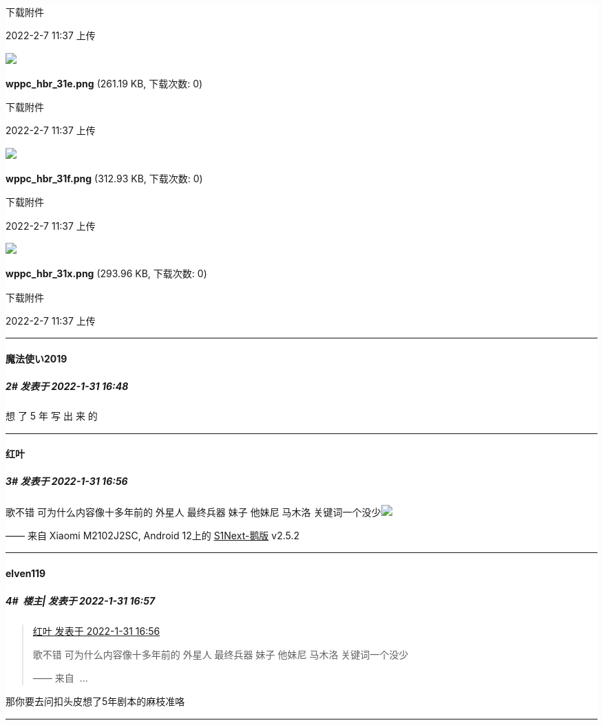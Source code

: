 下载附件

2022-2-7 11:37 上传

<img src="https://img.saraba1st.com/forum/202202/07/113712rbuz0guo9bif9zbj.png" referrerpolicy="no-referrer">

<strong>wppc_hbr_31e.png</strong> (261.19 KB, 下载次数: 0)

下载附件

2022-2-7 11:37 上传

<img src="https://img.saraba1st.com/forum/202202/07/113712rl0sj48spwqig4zg.png" referrerpolicy="no-referrer">

<strong>wppc_hbr_31f.png</strong> (312.93 KB, 下载次数: 0)

下载附件

2022-2-7 11:37 上传

<img src="https://img.saraba1st.com/forum/202202/07/113712nssde2e3hkhpde83.png" referrerpolicy="no-referrer">

<strong>wppc_hbr_31x.png</strong> (293.96 KB, 下载次数: 0)

下载附件

2022-2-7 11:37 上传

*****

####  魔法使い2019  
##### 2#       发表于 2022-1-31 16:48

想 了 5 年 写 出 来 的

*****

####  红叶  
##### 3#       发表于 2022-1-31 16:56

歌不错 可为什么内容像十多年前的 外星人 最终兵器 妹子 他妹尼 马木洛 关键词一个没少<img src="https://static.saraba1st.com/image/smiley/face2017/067.png" referrerpolicy="no-referrer">

—— 来自 Xiaomi M2102J2SC, Android 12上的 [S1Next-鹅版](https://github.com/ykrank/S1-Next/releases) v2.5.2

*****

####  elven119  
##### 4#         楼主| 发表于 2022-1-31 16:57

<blockquote><a href="httphttps://bbs.saraba1st.com/2b/forum.php?mod=redirect&amp;goto=findpost&amp;pid=54496835&amp;ptid=2050204" target="_blank">红叶 发表于 2022-1-31 16:56</a>

歌不错 可为什么内容像十多年前的 外星人 最终兵器 妹子 他妹尼 马木洛 关键词一个没少

—— 来自  ...</blockquote>
那你要去问扣头皮想了5年剧本的麻枝准咯

*****
